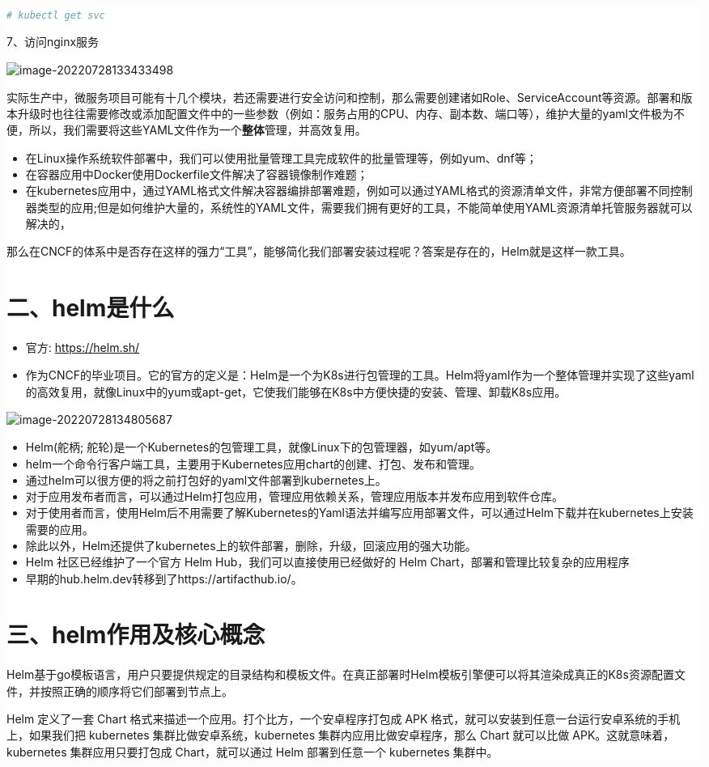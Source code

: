 

~~~powershell
# kubectl get svc
~~~



7、访问nginx服务



![image-20220728133433498](https://raw.githubusercontent.com/BaihlUp/Figurebed/master/2024/image-20220728133433498.png)


实际生产中，微服务项目可能有十几个模块，若还需要进行安全访问和控制，那么需要创建诸如Role、ServiceAccount等资源。部署和版本升级时也往往需要修改或添加配置文件中的一些参数（例如：服务占用的CPU、内存、副本数、端口等），维护大量的yaml文件极为不便，所以，我们需要将这些YAML文件作为一个**整体**管理，并高效复用。

- 在Linux操作系统软件部署中，我们可以使用批量管理工具完成软件的批量管理等，例如yum、dnf等；
- 在容器应用中Docker使用Dockerfile文件解决了容器镜像制作难题；
- 在kubernetes应用中，通过YAML格式文件解决容器编排部署难题，例如可以通过YAML格式的资源清单文件，非常方便部署不同控制器类型的应用;但是如何维护大量的，系统性的YAML文件，需要我们拥有更好的工具，不能简单使用YAML资源清单托管服务器就可以解决的，

那么在CNCF的体系中是否存在这样的强力“工具”，能够简化我们部署安装过程呢？答案是存在的，Helm就是这样一款工具。


# 二、helm是什么

- 官方: https://helm.sh/

- 作为CNCF的毕业项目。它的官方的定义是：Helm是一个为K8s进行包管理的工具。Helm将yaml作为一个整体管理并实现了这些yaml的高效复用，就像Linux中的yum或apt-get，它使我们能够在K8s中方便快捷的安装、管理、卸载K8s应用。



![image-20220728134805687](https://raw.githubusercontent.com/BaihlUp/Figurebed/master/2024/image-20220728134805687.png)





* Helm(舵柄; 舵轮)是一个Kubernetes的包管理工具，就像Linux下的包管理器，如yum/apt等。
* helm一个命令行客户端工具，主要用于Kubernetes应用chart的创建、打包、发布和管理。
* 通过helm可以很方便的将之前打包好的yaml文件部署到kubernetes上。
* 对于应用发布者而言，可以通过Helm打包应用，管理应用依赖关系，管理应用版本并发布应用到软件仓库。
* 对于使用者而言，使用Helm后不用需要了解Kubernetes的Yaml语法并编写应用部署文件，可以通过Helm下载并在kubernetes上安装需要的应用。
* 除此以外，Helm还提供了kubernetes上的软件部署，删除，升级，回滚应用的强大功能。
* Helm 社区已经维护了一个官方 Helm Hub，我们可以直接使用已经做好的 Helm Chart，部署和管理比较复杂的应用程序
* 早期的hub.helm.dev转移到了https://artifacthub.io/。





# 三、helm作用及核心概念

Helm基于go模板语言，用户只要提供规定的目录结构和模板文件。在真正部署时Helm模板引擎便可以将其渲染成真正的K8s资源配置文件，并按照正确的顺序将它们部署到节点上。

Helm 定义了一套 Chart 格式来描述一个应用。打个比方，一个安卓程序打包成 APK 格式，就可以安装到任意一台运行安卓系统的手机上，如果我们把 kubernetes 集群比做安卓系统，kubernetes 集群内应用比做安卓程序，那么 Chart 就可以比做 APK。这就意味着，kubernetes 集群应用只要打包成 Chart，就可以通过 Helm 部署到任意一个 kubernetes 集群中。
